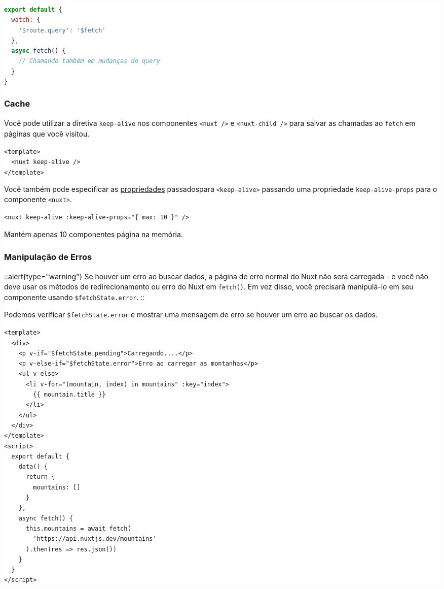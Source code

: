 ```js
export default {
  watch: {
    '$route.query': '$fetch'
  },
  async fetch() {
    // Chamando também em mudanças de query
  }
}
```

### Cache

Você pode utilizar a diretiva `keep-alive` nos componentes `<nuxt />` e `<nuxt-child />` para salvar as chamadas ao `fetch` em páginas que você visitou.

```html{}[layouts/default.vue]
<template>
  <nuxt keep-alive />
</template>
```

Você também pode especificar as [propriedades](https://vuejs.org/v2/api/#keep-alive) passados ​​para `<keep-alive>` passando uma propriedade `keep-alive-props` para o componente `<nuxt>`.

```html{}[layouts/default.vue]
<nuxt keep-alive :keep-alive-props="{ max: 10 }" />
```

Mantém apenas 10 componentes página na memória.

### Manipulação de Erros

::alert{type="warning"}
Se houver um erro ao buscar dados, a página de erro normal do Nuxt não será carregada - e você não deve usar os métodos de redirecionamento ou erro do Nuxt em `fetch()`. Em vez disso, você precisará manipulá-lo em seu componente usando `$fetchState.error`.
::

Podemos verificar `$fetchState.error` e mostrar uma mensagem de erro se houver um erro ao buscar os dados.

```html{}[components/MountainsList.vue]
<template>
  <div>
    <p v-if="$fetchState.pending">Carregando....</p>
    <p v-else-if="$fetchState.error">Erro ao carregar as montanhas</p>
    <ul v-else>
      <li v-for="(mountain, index) in mountains" :key="index">
        {{ mountain.title }}
      </li>
    </ul>
  </div>
</template>
<script>
  export default {
    data() {
      return {
        mountains: []
      }
    },
    async fetch() {
      this.mountains = await fetch(
        'https://api.nuxtjs.dev/mountains'
      ).then(res => res.json())
    }
  }
</script>
```